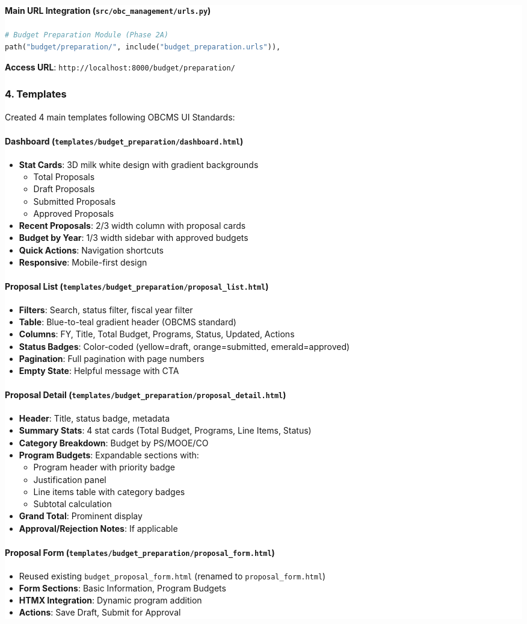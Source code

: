 #### Main URL Integration (`src/obc_management/urls.py`)
```python
# Budget Preparation Module (Phase 2A)
path("budget/preparation/", include("budget_preparation.urls")),
```

**Access URL**: `http://localhost:8000/budget/preparation/`

### 4. Templates

Created 4 main templates following OBCMS UI Standards:

#### Dashboard (`templates/budget_preparation/dashboard.html`)
- **Stat Cards**: 3D milk white design with gradient backgrounds
  - Total Proposals
  - Draft Proposals
  - Submitted Proposals
  - Approved Proposals
- **Recent Proposals**: 2/3 width column with proposal cards
- **Budget by Year**: 1/3 width sidebar with approved budgets
- **Quick Actions**: Navigation shortcuts
- **Responsive**: Mobile-first design

#### Proposal List (`templates/budget_preparation/proposal_list.html`)
- **Filters**: Search, status filter, fiscal year filter
- **Table**: Blue-to-teal gradient header (OBCMS standard)
- **Columns**: FY, Title, Total Budget, Programs, Status, Updated, Actions
- **Status Badges**: Color-coded (yellow=draft, orange=submitted, emerald=approved)
- **Pagination**: Full pagination with page numbers
- **Empty State**: Helpful message with CTA

#### Proposal Detail (`templates/budget_preparation/proposal_detail.html`)
- **Header**: Title, status badge, metadata
- **Summary Stats**: 4 stat cards (Total Budget, Programs, Line Items, Status)
- **Category Breakdown**: Budget by PS/MOOE/CO
- **Program Budgets**: Expandable sections with:
  - Program header with priority badge
  - Justification panel
  - Line items table with category badges
  - Subtotal calculation
- **Grand Total**: Prominent display
- **Approval/Rejection Notes**: If applicable

#### Proposal Form (`templates/budget_preparation/proposal_form.html`)
- Reused existing `budget_proposal_form.html` (renamed to `proposal_form.html`)
- **Form Sections**: Basic Information, Program Budgets
- **HTMX Integration**: Dynamic program addition
- **Actions**: Save Draft, Submit for Approval
